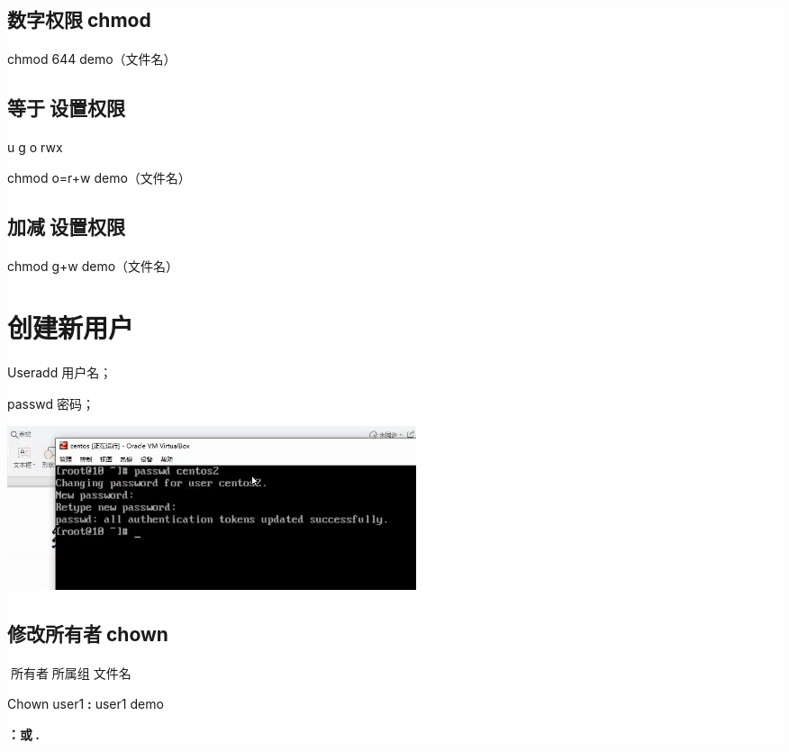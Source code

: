 ## 数字权限 chmod

chmod  644 demo（文件名）



## 等于 设置权限

u  g o  rwx

chmod o=r+w demo（文件名）

 

 

## 加减 设置权限

chmod  g+w demo（文件名）

 

 

 

 

 

# 创建新用户

Useradd  用户名；

passwd 密码；

![image-20200628204437958](linux/image-20200628204437958.png)



## 修改所有者  chown

​              所有者  所属组  文件名

Chown  user1  **:**  user1  demo

**：或  .** 
